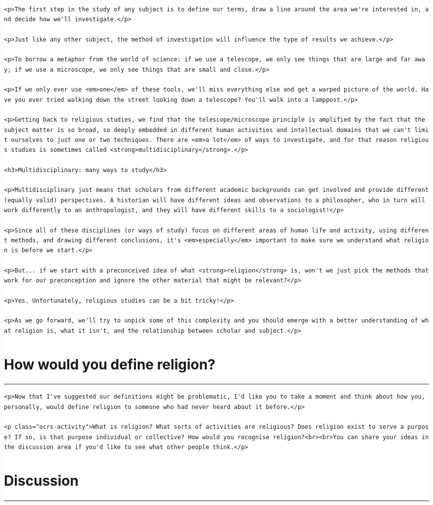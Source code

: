     <p>The first step in the study of any subject is to define our terms, draw a line around the area we're interested in, and decide how we'll investigate.</p>

    <p>Just like any other subject, the method of investigation will influence the type of results we achieve.</p>

    <p>To borrow a metaphor from the world of science: if we use a telescope, we only see things that are large and far away; if we use a microscope, we only see things that are small and close.</p>

    <p>If we only ever use <em>one</em> of these tools, we'll miss everything else and get a warped picture of the world. Have you ever tried walking down the street looking down a telescope? You'll walk into a lamppost.</p>

    <p>Getting back to religious studies, we find that the telescope/microscope principle is amplified by the fact that the subject matter is so broad, so deeply embedded in different human activities and intellectual domains that we can't limit ourselves to just one or two techniques. There are <em>a lot</em> of ways to investigate, and for that reason religious studies is sometimes called <strong>multidisciplinary</strong>.</p>

    <h3>Multidisciplinary: many ways to study</h3>

    <p>Multidisciplinary just means that scholars from different academic backgrounds can get involved and provide different (equally valid) perspectives. A historian will have different ideas and observations to a philosopher, who in turn will work differently to an anthropologist, and they will have different skills to a sociologist!</p>

    <p>Since all of these disciplines (or ways of study) focus on different areas of human life and activity, using different methods, and drawing different conclusions, it's <em>especially</em> important to make sure we understand what religion is before we start.</p>

    <p>But... if we start with a preconceived idea of what <strong>religion</strong> is, won't we just pick the methods that work for our preconception and ignore the other material that might be relevant?</p>

    <p>Yes. Unfortunately, religious studies can be a bit tricky!</p>

    <p>As we go forward, we'll try to unpick some of this complexity and you should emerge with a better understanding of what religion is, what it isn't, and the relationship between scholar and subject.</p>
</div>

<div class="ocrs-content">
   	<h1>How would you define religion?</h1>
	<hr>

	<p>Now that I've suggested our definitions might be problematic, I'd like you to take a moment and think about how you, personally, would define religion to someone who had never heard about it before.</p>

	<p class="ocrs-activity">What is religion? What sorts of activities are religious? Does religion exist to serve a purpose? If so, is that purpose individual or collective? How would you recognise religion?<br><br>You can share your ideas in the discussion area if you'd like to see what other people think.</p>
</div>

<div class="ocrs-content">
    <h1>Discussion</h1>
    <hr>
    
